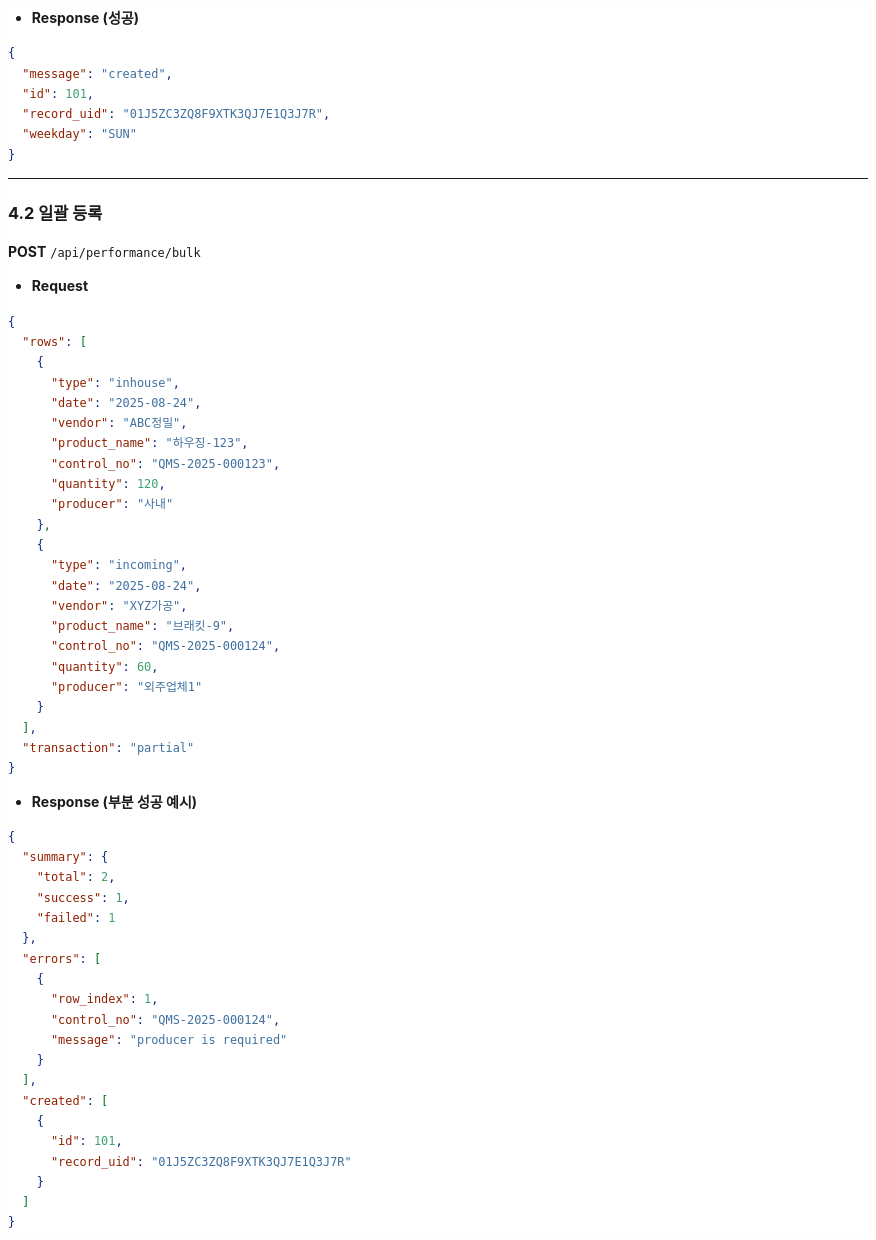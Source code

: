 - **Response (성공)**
```json
{
  "message": "created",
  "id": 101,
  "record_uid": "01J5ZC3ZQ8F9XTK3QJ7E1Q3J7R",
  "weekday": "SUN"
}
```

---

### 4.2 일괄 등록
**POST** `/api/performance/bulk`

- **Request**
```json
{
  "rows": [
    {
      "type": "inhouse",
      "date": "2025-08-24",
      "vendor": "ABC정밀",
      "product_name": "하우징-123",
      "control_no": "QMS-2025-000123",
      "quantity": 120,
      "producer": "사내"
    },
    {
      "type": "incoming",
      "date": "2025-08-24",
      "vendor": "XYZ가공",
      "product_name": "브래킷-9",
      "control_no": "QMS-2025-000124",
      "quantity": 60,
      "producer": "외주업체1"
    }
  ],
  "transaction": "partial"
}
```

- **Response (부분 성공 예시)**
```json
{
  "summary": {
    "total": 2,
    "success": 1,
    "failed": 1
  },
  "errors": [
    {
      "row_index": 1,
      "control_no": "QMS-2025-000124",
      "message": "producer is required"
    }
  ],
  "created": [
    {
      "id": 101,
      "record_uid": "01J5ZC3ZQ8F9XTK3QJ7E1Q3J7R"
    }
  ]
}
```
